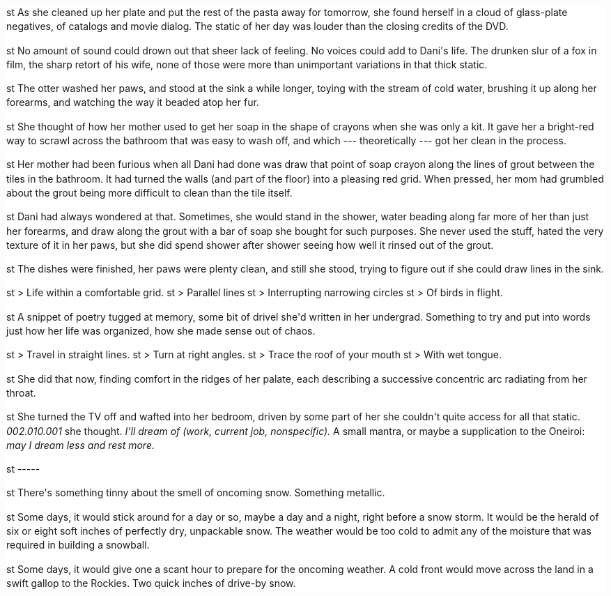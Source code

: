 st As she cleaned up her plate and put the rest of the pasta away for tomorrow, she found herself in a cloud of glass-plate negatives, of catalogs and movie dialog. The static of her day was louder than the closing credits of the DVD.

st No amount of sound could drown out that sheer lack of feeling. No voices could add to Dani's life. The drunken slur of a fox in film, the sharp retort of his wife, none of those were more than unimportant variations in that thick static.

st The otter washed her paws, and stood at the sink a while longer, toying with the stream of cold water, brushing it up along her forearms, and watching the way it beaded atop her fur.

st She thought of how her mother used to get her soap in the shape of crayons when she was only a kit. It gave her a bright-red way to scrawl across the bathroom that was easy to wash off, and which --- theoretically --- got her clean in the process.

st Her mother had been furious when all Dani had done was draw that point of soap crayon along the lines of grout between the tiles in the bathroom. It had turned the walls (and part of the floor) into a pleasing red grid. When pressed, her mom had grumbled about the grout being more difficult to clean than the tile itself.

st Dani had always wondered at that. Sometimes, she would stand in the shower, water beading along far more of her than just her forearms, and draw along the grout with a bar of soap she bought for such purposes. She never used the stuff, hated the very texture of it in her paws, but she did spend shower after shower seeing how well it rinsed out of the grout.

st The dishes were finished, her paws were plenty clean, and still she stood, trying to figure out if she could draw lines in the sink.

st > Life within a comfortable grid.
st > Parallel lines
st >     Interrupting narrowing circles
st >     Of birds in flight.

st A snippet of poetry tugged at memory, some bit of drivel she'd written in her undergrad. Something to try and put into words just how her life was organized, how she made sense out of chaos.

st > Travel in straight lines.
st > Turn at right angles.
st > Trace the roof of your mouth
st >     With wet tongue.

st She did that now, finding comfort in the ridges of her palate, each describing a successive concentric arc radiating from her throat.

st She turned the TV off and wafted into her bedroom, driven by some part of her she couldn't quite access for all that static. *002.010.001* she thought. *I'll dream of (work, current job, nonspecific).* A small mantra, or maybe a supplication to the Oneiroi: *may I dream less and rest more.*

st -----

st There's something tinny about the smell of oncoming snow. Something metallic.

st Some days, it would stick around for a day or so, maybe a day and a night, right before a snow storm. It would be the herald of six or eight soft inches of perfectly dry, unpackable snow. The weather would be too cold to admit any of the moisture that was required in building a snowball.

st Some days, it would give one a scant hour to prepare for the oncoming weather. A cold front would move across the land in a swift gallop to the Rockies. Two quick inches of drive-by snow.

